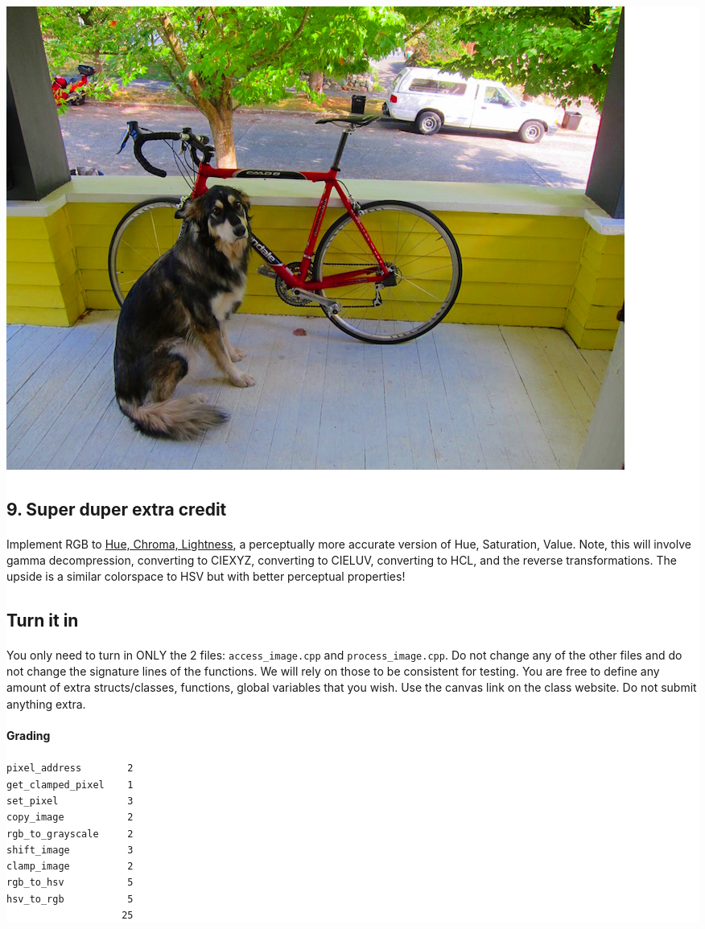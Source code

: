 ![Dog saturated smoother](figs/dog_scale_saturated.jpg)

## 9. Super duper extra credit ##

Implement RGB to [Hue, Chroma, Lightness](https://en.wikipedia.org/wiki/CIELUV#Cylindrical_representation_.28CIELCH.29), a perceptually more accurate version of Hue, Saturation, Value. Note, this will involve gamma decompression, converting to CIEXYZ, converting to CIELUV, converting to HCL, and the reverse transformations. The upside is a similar colorspace to HSV but with better perceptual properties!

## Turn it in ##

You only need to turn in ONLY the 2 files: `access_image.cpp` and `process_image.cpp`. Do not change any of the other files and do not change the signature lines of the functions. We will rely on those to be consistent for testing. You are free to define any amount of extra structs/classes, functions, global variables that you wish. Use the canvas link on the class website. Do not submit anything extra.

[1]: https://en.wikipedia.org/wiki/SRGB#The_sRGB_transfer_function_("gamma")
[2]: https://en.wikipedia.org/wiki/Luma_(video)

#### Grading ####
    pixel_address        2
    get_clamped_pixel    1
    set_pixel            3
    copy_image           2
    rgb_to_grayscale     2
    shift_image          3
    clamp_image          2
    rgb_to_hsv           5
    hsv_to_rgb           5
                        25
    